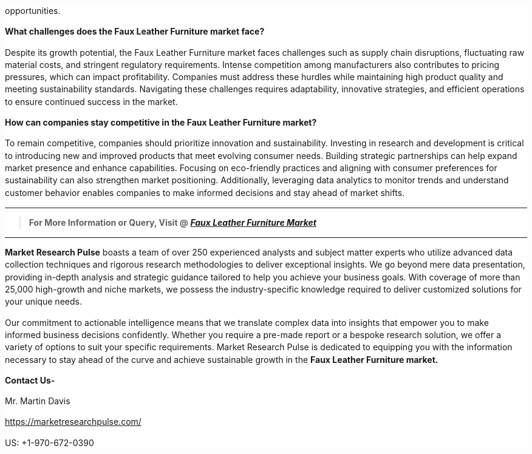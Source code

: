 opportunities.</p><p><strong>What challenges does the Faux Leather Furniture market face?</strong></p><p>Despite its growth potential, the Faux Leather Furniture market faces challenges such as supply chain disruptions, fluctuating raw material costs, and stringent regulatory requirements. Intense competition among manufacturers also contributes to pricing pressures, which can impact profitability. Companies must address these hurdles while maintaining high product quality and meeting sustainability standards. Navigating these challenges requires adaptability, innovative strategies, and efficient operations to ensure continued success in the market.</p><p><strong>How can companies stay competitive in the Faux Leather Furniture market?</strong></p><p>To remain competitive, companies should prioritize innovation and sustainability. Investing in research and development is critical to introducing new and improved products that meet evolving consumer needs. Building strategic partnerships can help expand market presence and enhance capabilities. Focusing on eco-friendly practices and aligning with consumer preferences for sustainability can also strengthen market positioning. Additionally, leveraging data analytics to monitor trends and understand customer behavior enables companies to make informed decisions and stay ahead of market shifts.</p><hr /><blockquote><p><strong>For More Information or Query, Visit @&nbsp;<em><a href="https://marketresearchpulse.com/report/131819/faux-leather-furniture-market?utm_source=Linkedin&utm_medium=0116">Faux Leather Furniture Market</a></em></strong></p></blockquote><hr /><p><strong>Market Research Pulse</strong> boasts a team of over 250 experienced analysts and subject matter experts who utilize advanced data collection techniques and rigorous research methodologies to deliver exceptional insights. We go beyond mere data presentation, providing in-depth analysis and strategic guidance tailored to help you achieve your business goals. With coverage of more than 25,000 high-growth and niche markets, we possess the industry-specific knowledge required to deliver customized solutions for your unique needs.</p><p>Our commitment to actionable intelligence means that we translate complex data into insights that empower you to make informed business decisions confidently. Whether you require a pre-made report or a bespoke research solution, we offer a variety of options to suit your specific requirements. Market Research Pulse is dedicated to equipping you with the information necessary to stay ahead of the curve and achieve sustainable growth in the <strong>Faux Leather Furniture market.</strong></p><p><strong>Contact Us-</strong></p><p>Mr. Martin Davis</p><p>https://marketresearchpulse.com/</p><p>US: +1-970-672-0390</p>
